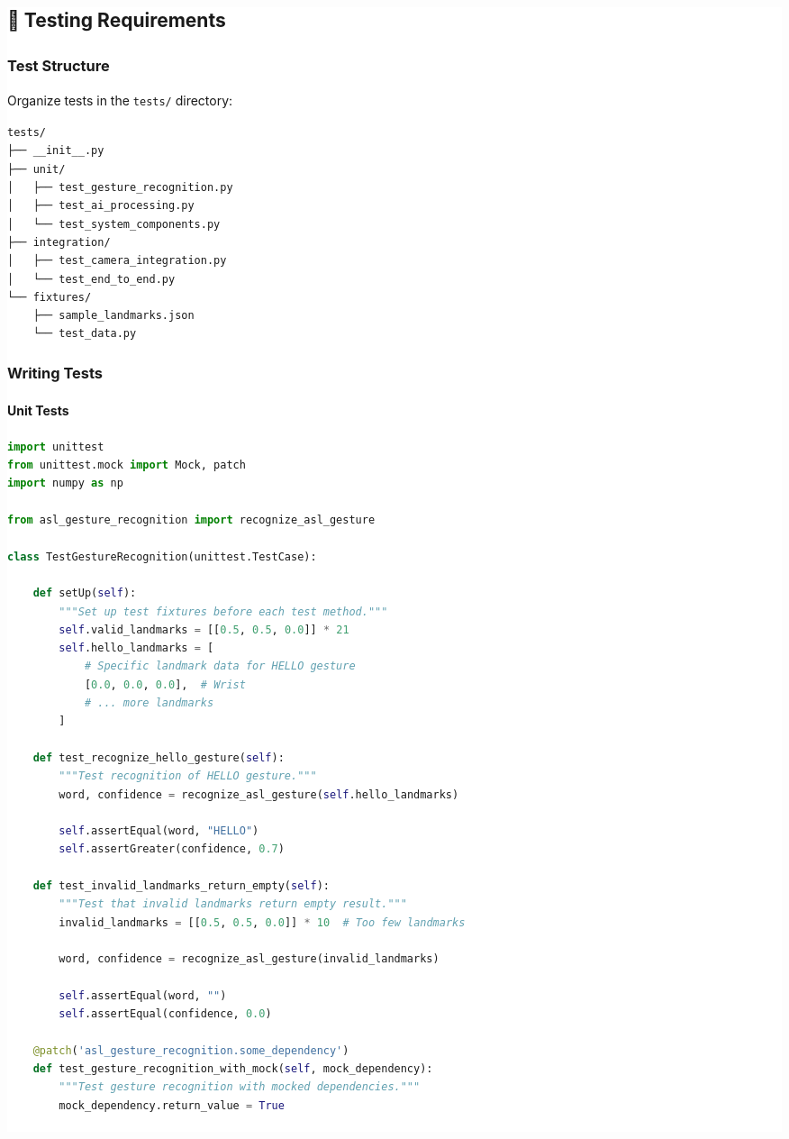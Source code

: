 ## 🧪 Testing Requirements

### Test Structure

Organize tests in the `tests/` directory:

```
tests/
├── __init__.py
├── unit/
│   ├── test_gesture_recognition.py
│   ├── test_ai_processing.py
│   └── test_system_components.py
├── integration/
│   ├── test_camera_integration.py
│   └── test_end_to_end.py
└── fixtures/
    ├── sample_landmarks.json
    └── test_data.py
```

### Writing Tests

#### Unit Tests

```python
import unittest
from unittest.mock import Mock, patch
import numpy as np

from asl_gesture_recognition import recognize_asl_gesture

class TestGestureRecognition(unittest.TestCase):
    
    def setUp(self):
        """Set up test fixtures before each test method."""
        self.valid_landmarks = [[0.5, 0.5, 0.0]] * 21
        self.hello_landmarks = [
            # Specific landmark data for HELLO gesture
            [0.0, 0.0, 0.0],  # Wrist
            # ... more landmarks
        ]
    
    def test_recognize_hello_gesture(self):
        """Test recognition of HELLO gesture."""
        word, confidence = recognize_asl_gesture(self.hello_landmarks)
        
        self.assertEqual(word, "HELLO")
        self.assertGreater(confidence, 0.7)
    
    def test_invalid_landmarks_return_empty(self):
        """Test that invalid landmarks return empty result."""
        invalid_landmarks = [[0.5, 0.5, 0.0]] * 10  # Too few landmarks
        
        word, confidence = recognize_asl_gesture(invalid_landmarks)
        
        self.assertEqual(word, "")
        self.assertEqual(confidence, 0.0)
    
    @patch('asl_gesture_recognition.some_dependency')
    def test_gesture_recognition_with_mock(self, mock_dependency):
        """Test gesture recognition with mocked dependencies."""
        mock_dependency.return_value = True
        
```